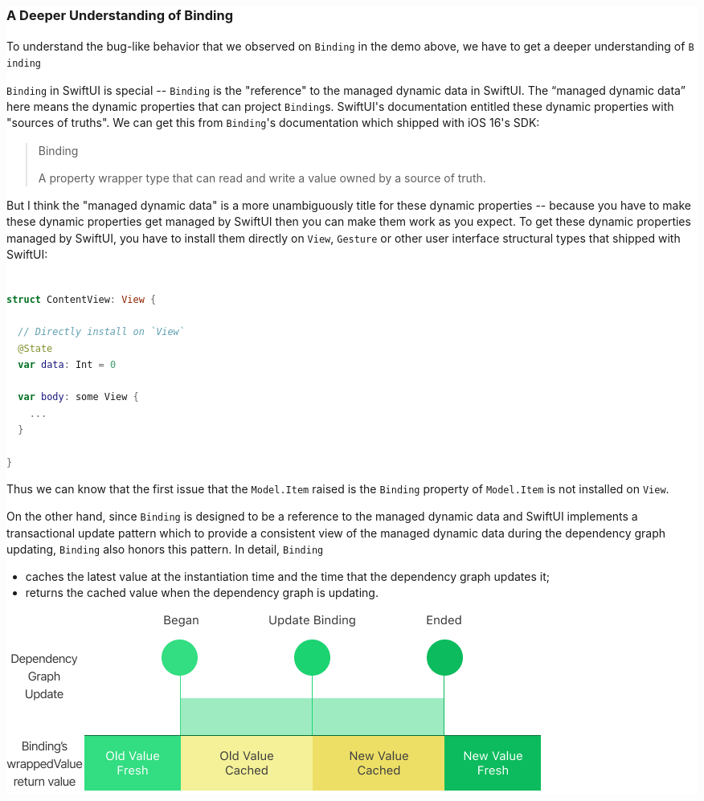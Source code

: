 ### A Deeper Understanding of Binding

To understand the bug-like behavior that we observed on `Binding` in the demo above, we have to get a deeper understanding of `Binding`

`Binding` in SwiftUI is special -- `Binding` is the "reference" to the managed dynamic data in SwiftUI. The “managed dynamic data” here means the dynamic properties that can project `Binding`s. SwiftUI's documentation entitled these dynamic properties with "sources of truths". We can get this from `Binding`'s documentation which shipped with iOS 16's SDK:

> Binding
>
> A property wrapper type that can read and write a value owned by a source of truth.

But I think the "managed dynamic data" is a more unambiguously title for these dynamic properties -- because you have to make these dynamic properties get managed by SwiftUI then you can make them work as you expect. To get these dynamic properties managed by SwiftUI, you have to install them directly on `View`, `Gesture` or other user interface structural types that shipped with SwiftUI:

```swift

struct ContentView: View {

  // Directly install on `View`
  @State
  var data: Int = 0
  
  var body: some View {
    ...
  }

}
```

Thus we can know that the first issue that the `Model.Item` raised is the `Binding` property of `Model.Item` is not installed on `View`.

On the other hand, since `Binding` is designed to be a reference to the managed dynamic data and SwiftUI implements a transactional update pattern which to provide a consistent view of the managed dynamic data during the dependency graph updating, `Binding` also honors this pattern. In detail, `Binding`

- caches the latest value at the instantiation time and the time that the dependency graph updates it;
- returns the cached value when the dependency graph is updating.

![Binding Update](./figure-7-binding-update.png)
